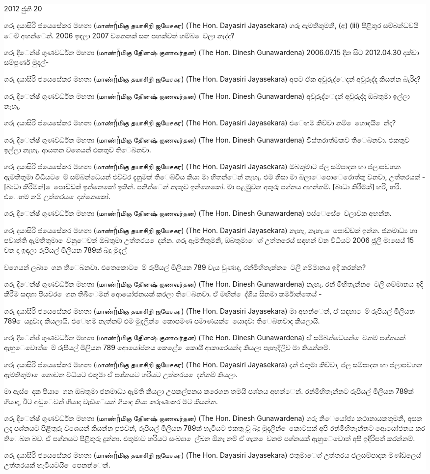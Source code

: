 2012 ජුනි 20

ගරු දයාසිරි ජයෙසේකර මහතා (மாண்ᾗமிகு தயாசிறி ஜயேசகர) (The Hon. Dayasiri Jayasekara) ගරු ඇමතිතුමනි, (අ) (iii) පිළිතුර සම්බන්ධවයි ෙම් අහන්ෙන්. 2006 ඉඳලා 2007 වනෙතක් සත පහක්වත් හම්බ ෙවලා නැද්ද?

ගරු දිෙන්ෂ් ගුණවර්ධන මහතා (மாண்ᾗமிகு திேனஷ் குணவர்தன) (The Hon. Dinesh Gunawardena) 2006.07.15 දින සිට 2012.04.30 දක්වා සම්පූර්ණ මුදල්-

ගරු දයාසිරි ජයෙසේකර මහතා (மாண்ᾗமிகு தயாசிறி ஜயேசகர) (The Hon. Dayasiri Jayasekara) අපට ඒක අවුරුද්ෙදන් අවුරුද්ද කියන්න බැරිද?

ගරු දිෙන්ෂ් ගුණවර්ධන මහතා (மாண்ᾗமிகு திேனஷ் குணவர்தன) (The Hon. Dinesh Gunawardena) අවුරුද්ෙදන් අවුරුද්ද ඔබතුමා ඉල්ලා නැහැ.

ගරු දයාසිරි ජයෙසේකර මහතා (மாண்ᾗமிகு தயாசிறி ஜயேசகர) (The Hon. Dayasiri Jayasekara) එෙහම කිව්වා නම් ෙහොඳයි ෙන්ද?

ගරු දිෙන්ෂ් ගුණවර්ධන මහතා (மாண்ᾗமிகு திேனஷ் குணவர்தன) (The Hon. Dinesh Gunawardena) විස්තරාත්මකව තිෙබනවා. එකතුව ඉල්ලා නැහැ. ආයතන වශෙයන් එකතුව තිෙබනවා.

ගරු දයාසිරි ජයෙසේකර මහතා (மாண்ᾗமிகு தயாசிறி ஜயேசகர) (The Hon. Dayasiri Jayasekara) ඔබතුමාට ජල සම්පාදන හා ජලාපවහන ඇමතිතුමා විධියට ෙම් සම්බන්ධෙයන් එච්චර දැනුමක් තිෙබ්විය කියා මා හිතන්ෙන් නැහැ. එම නිසා මා බලාෙපොෙරොත්තු වනවා, උත්තරයක් - [බාධා කිරීමක්] ෙපොඩ්ඩක් ඉන්නෙකෝ ඉතින්. පනින්ෙන් නැතුව ඉන්නෙකෝ. මා පළමුවන අතුරු පශ්නය අහන්නම්. [බාධා කිරීමක්] හරි, හරි. එෙහම නම් උත්තරය ෙදන්නෙකෝ.

ගරු දිෙන්ෂ් ගුණවර්ධන මහතා (மாண்ᾗமிகு திேனஷ் குணவர்தன) (The Hon. Dinesh Gunawardena) පස්ෙසේ ෙවලාවක අහන්න.

ගරු දයාසිරි ජයෙසේකර මහතා (மாண்ᾗமிகு தயாசிறி ஜயேசகர) (The Hon. Dayasiri Jayasekara) නැහැ, නැහැ. ෙපොඩ්ඩක් ඉන්න. ජනමාධ්‍ය හා පවෘත්ති ඇමතිතුමා ෙවනුෙවන් ඔබතුමා උත්තරය ෙදන්න. ගරු ඇමතිතුමනි, ඔබතුමාෙග් උත්තරෙය් සඳහන් වන විධියට 2006 ජූලි මාසෙය් 15 වන දා ඉඳලා රුපියල් මිලියන 789ක් බදු මුදල්

වශෙයන් ලබා ෙගන තිෙබනවා. එතෙකොට ෙම් රුපියල් මිලියන 789 වැය වුණාද, රන්මිහිතැන්න ෙටලි ගම්මානය ඉදි කරන්න?

ගරු දිෙන්ෂ් ගුණවර්ධන මහතා (மாண்ᾗமிகு திேனஷ் குணவர்தன) (The Hon. Dinesh Gunawardena) නැහැ. රන් මිහිතැන්න ෙටලි ගම්මානය ඉදි කිරීම සඳහා පියවර ෙගන තිබීෙමන් ආෙයෝජනයක් කරලා තිෙබනවා. ඒ මඟින් ෙද්ශීය සිනමා කර්මාන්තෙය් -

ගරු දයාසිරි ජයෙසේකර මහතා (மாண்ᾗமிகு தயாசிறி ஜயேசகர) (The Hon. Dayasiri Jayasekara) මා අහන්ෙන්, ඒ සඳහා ෙම් රුපියල් මිලියන 789 ෙයදුවාද කියලායි. එෙහම නැත්නම් එම මුදලින් ෙකොපමණ පමාණයක් ෙයොදවා තිෙබනවාද කියලායි.

ගරු දිෙන්ෂ් ගුණවර්ධන මහතා (மாண்ᾗமிகு திேனஷ் குணவர்தன) (The Hon. Dinesh Gunawardena) ඒ සම්බන්ධෙයන් ෙවනම පශ්නයක් ඇහුෙවොත් ෙම් රුපියල් මිලියන 789 ආෙයෝජනය කෙළේ ෙකොයි ආකාරෙයන්ද කියලා පැහැදිලිව මා කියන්නම්.

ගරු දයාසිරි ජයෙසේකර මහතා (மாண்ᾗமிகு தயாசிறி ஜயேசகர) (The Hon. Dayasiri Jayasekara) දැන් එතුමා කිව්වා, ජල සම්පාදන හා ජලාපවහන ඇමතිතුමා ෙනොවන විධියට එතුමා ඒ පශ්නයට හරියට උත්තරය ෙදන්නම් කියලා.

මා ඇස් ෙදක පියා ෙගන ඔබතුමා ජනමාධ්‍ය ඇමති කියලා උපකල්පනය කරෙගන තමයි පශ්නය අහන්ෙන්. රන්මිහිතැන්නට රුපියල් මිලියන 789ක් ගියාද, ඊට අඩුෙවන් ගියාද වැඩිෙයන් ගියාද කියා කරුණාකර මට කියන්න.

ගරු දිෙන්ෂ් ගුණවර්ධන මහතා (மாண்ᾗமிகு திேனஷ் குணவர்தன) (The Hon. Dinesh Gunawardena) ගරු නිෙයෝජ්‍ය කථානායකතුමනි, අසන ලද පශ්නයට පිළිතුරු වශෙයන් කියන්න පුළුවන්, රුපියල් මිලියන 789ක් හැටියට එකතු වූ බදු මුදලින් ෙකොටසක් අපි රන්මිහිතැන්නට ආෙයෝජනය කර තිෙබන බව. ඒ පශ්නයට පිළිතුරු දුන්නා. එතුමාට හරියට සංඛ්‍යා ෙල්ඛන ඕනෑ නම් ඒ ගැන ෙවනම පශ්නයක් ඇහුෙවොත් අපි ඉදිරිපත් කරන්නම්.

ගරු දයාසිරි ජයෙසේකර මහතා (மாண்ᾗமிகு தயாசிறி ஜயேசகர) (The Hon. Dayasiri Jayasekara) එතුමාෙග් උත්තරය ජලසම්පාදන මණ්ඩලෙය් උත්තරයක් හැටියටයි ෙපෙනන්ෙන්.
